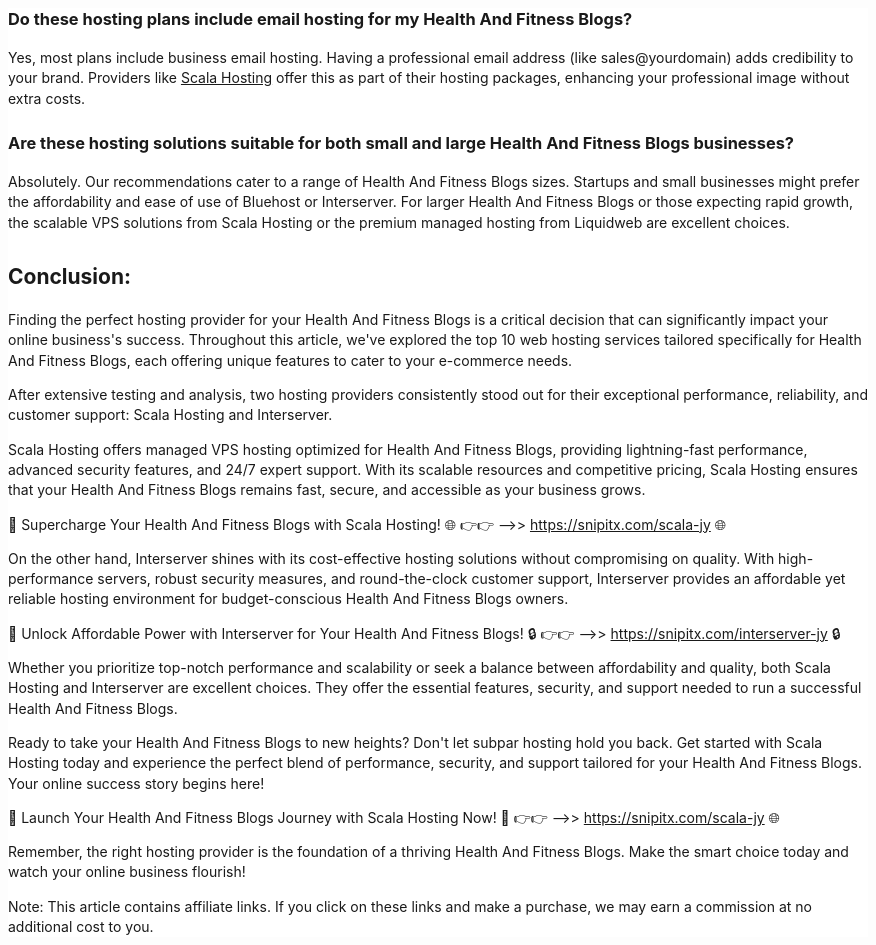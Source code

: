 ### Do these hosting plans include email hosting for my Health And Fitness Blogs? 
Yes, most plans include business email hosting. Having a professional email address (like sales@yourdomain) adds credibility to your brand. Providers like [Scala Hosting](https://snipitx.com/scala-jy) offer this as part of their hosting packages, enhancing your professional image without extra costs.

### Are these hosting solutions suitable for both small and large Health And Fitness Blogs businesses? 
Absolutely. Our recommendations cater to a range of Health And Fitness Blogs sizes. Startups and small businesses might prefer the affordability and ease of use of Bluehost or Interserver. For larger Health And Fitness Blogs or those expecting rapid growth, the scalable VPS solutions from Scala Hosting or the premium managed hosting from Liquidweb are excellent choices.

## Conclusion:

Finding the perfect hosting provider for your Health And Fitness Blogs is a critical decision that can significantly impact your online business's success. Throughout this article, we've explored the top 10 web hosting services tailored specifically for Health And Fitness Blogs, each offering unique features to cater to your e-commerce needs.

After extensive testing and analysis, two hosting providers consistently stood out for their exceptional performance, reliability, and customer support: Scala Hosting and Interserver.

Scala Hosting offers managed VPS hosting optimized for Health And Fitness Blogs, providing lightning-fast performance, advanced security features, and 24/7 expert support. With its scalable resources and competitive pricing, Scala Hosting ensures that your Health And Fitness Blogs remains fast, secure, and accessible as your business grows.

🚀 Supercharge Your Health And Fitness Blogs with Scala Hosting! 🌐
👉👉 -->> https://snipitx.com/scala-jy 🌐

On the other hand, Interserver shines with its cost-effective hosting solutions without compromising on quality. With high-performance servers, robust security measures, and round-the-clock customer support, Interserver provides an affordable yet reliable hosting environment for budget-conscious Health And Fitness Blogs owners.

💸 Unlock Affordable Power with Interserver for Your Health And Fitness Blogs! 🔒
👉👉 -->> https://snipitx.com/interserver-jy 🔒

Whether you prioritize top-notch performance and scalability or seek a balance between affordability and quality, both Scala Hosting and Interserver are excellent choices. They offer the essential features, security, and support needed to run a successful Health And Fitness Blogs.

Ready to take your Health And Fitness Blogs to new heights? Don't let subpar hosting hold you back. Get started with Scala Hosting today and experience the perfect blend of performance, security, and support tailored for your Health And Fitness Blogs. Your online success story begins here!

🚀 Launch Your Health And Fitness Blogs Journey with Scala Hosting Now! 🌟
👉👉 -->> https://snipitx.com/scala-jy 🌐

Remember, the right hosting provider is the foundation of a thriving Health And Fitness Blogs. Make the smart choice today and watch your online business flourish!

Note: This article contains affiliate links. If you click on these links and make a purchase, we may earn a commission at no additional cost to you.
